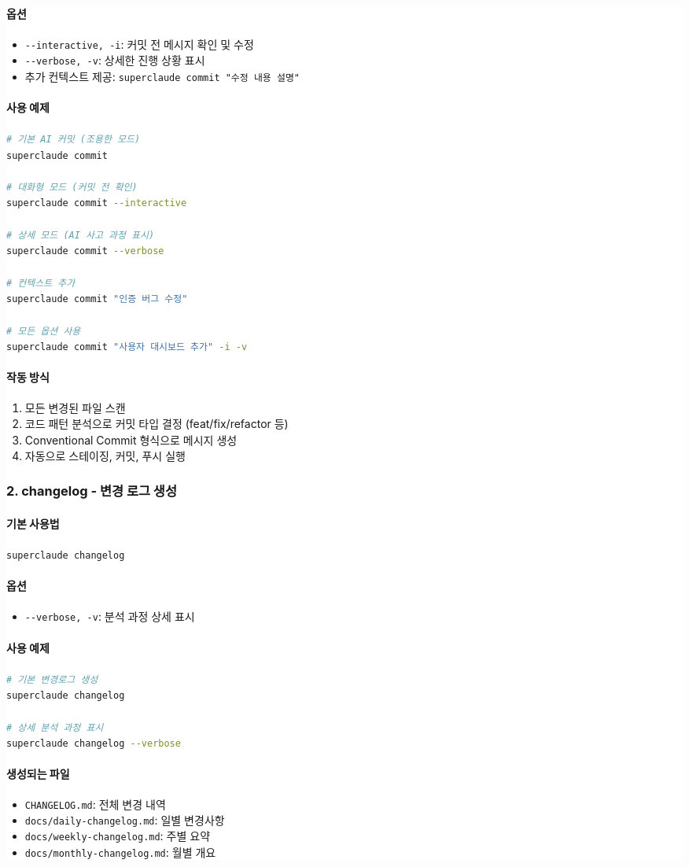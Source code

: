 #### 옵션
- `--interactive, -i`: 커밋 전 메시지 확인 및 수정
- `--verbose, -v`: 상세한 진행 상황 표시
- 추가 컨텍스트 제공: `superclaude commit "수정 내용 설명"`

#### 사용 예제
```bash
# 기본 AI 커밋 (조용한 모드)
superclaude commit

# 대화형 모드 (커밋 전 확인)
superclaude commit --interactive

# 상세 모드 (AI 사고 과정 표시)
superclaude commit --verbose

# 컨텍스트 추가
superclaude commit "인증 버그 수정"

# 모든 옵션 사용
superclaude commit "사용자 대시보드 추가" -i -v
```

#### 작동 방식
1. 모든 변경된 파일 스캔
2. 코드 패턴 분석으로 커밋 타입 결정 (feat/fix/refactor 등)
3. Conventional Commit 형식으로 메시지 생성
4. 자동으로 스테이징, 커밋, 푸시 실행

### 2. changelog - 변경 로그 생성

#### 기본 사용법
```bash
superclaude changelog
```

#### 옵션
- `--verbose, -v`: 분석 과정 상세 표시

#### 사용 예제
```bash
# 기본 변경로그 생성
superclaude changelog

# 상세 분석 과정 표시
superclaude changelog --verbose
```

#### 생성되는 파일
- `CHANGELOG.md`: 전체 변경 내역
- `docs/daily-changelog.md`: 일별 변경사항
- `docs/weekly-changelog.md`: 주별 요약
- `docs/monthly-changelog.md`: 월별 개요
